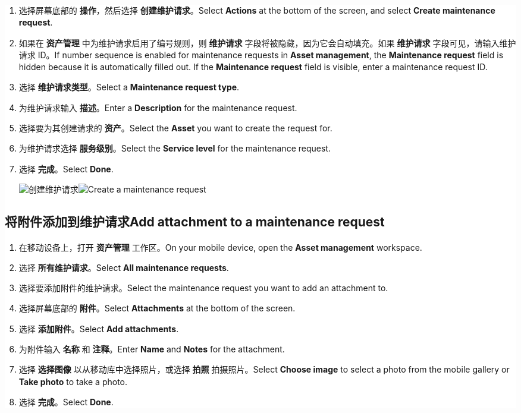 1. <span data-ttu-id="41975-215">选择屏幕底部的 **操作**，然后选择 **创建维护请求**。</span><span class="sxs-lookup"><span data-stu-id="41975-215">Select **Actions** at the bottom of the screen, and select **Create maintenance request**.</span></span>

1. <span data-ttu-id="41975-216">如果在 **资产管理** 中为维护请求启用了编号规则，则 **维护请求** 字段将被隐藏，因为它会自动填充。如果 **维护请求** 字段可见，请输入维护请求 ID。</span><span class="sxs-lookup"><span data-stu-id="41975-216">If number sequence is enabled for maintenance requests in **Asset management**, the **Maintenance request** field is hidden because it is automatically filled out. If the **Maintenance request** field is visible, enter a maintenance request ID.</span></span>

1. <span data-ttu-id="41975-217">选择 **维护请求类型**。</span><span class="sxs-lookup"><span data-stu-id="41975-217">Select a **Maintenance request type**.</span></span>

1. <span data-ttu-id="41975-218">为维护请求输入 **描述**。</span><span class="sxs-lookup"><span data-stu-id="41975-218">Enter a **Description** for the maintenance request.</span></span>

1. <span data-ttu-id="41975-219">选择要为其创建请求的 **资产**。</span><span class="sxs-lookup"><span data-stu-id="41975-219">Select the **Asset** you want to create the request for.</span></span>

1. <span data-ttu-id="41975-220">为维护请求选择 **服务级别**。</span><span class="sxs-lookup"><span data-stu-id="41975-220">Select the **Service level** for the maintenance request.</span></span>

1. <span data-ttu-id="41975-221">选择 **完成**。</span><span class="sxs-lookup"><span data-stu-id="41975-221">Select **Done**.</span></span>

    <span data-ttu-id="41975-222">![创建维护请求](media/am-mobile-09.png "创建维护请求")</span><span class="sxs-lookup"><span data-stu-id="41975-222">![Create a maintenance request](media/am-mobile-09.png "Create a maintenance request")</span></span>

## <a name="add-attachment-to-a-maintenance-request"></a><span data-ttu-id="41975-223">将附件添加到维护请求</span><span class="sxs-lookup"><span data-stu-id="41975-223">Add attachment to a maintenance request</span></span>

1. <span data-ttu-id="41975-224">在移动设备上，打开 **资产管理** 工作区。</span><span class="sxs-lookup"><span data-stu-id="41975-224">On your mobile device, open the **Asset management** workspace.</span></span>

1. <span data-ttu-id="41975-225">选择 **所有维护请求**。</span><span class="sxs-lookup"><span data-stu-id="41975-225">Select **All maintenance requests**.</span></span>

1. <span data-ttu-id="41975-226">选择要添加附件的维护请求。</span><span class="sxs-lookup"><span data-stu-id="41975-226">Select the maintenance request you want to add an attachment to.</span></span>

1. <span data-ttu-id="41975-227">选择屏幕底部的 **附件**。</span><span class="sxs-lookup"><span data-stu-id="41975-227">Select **Attachments** at the bottom of the screen.</span></span>

1. <span data-ttu-id="41975-228">选择 **添加附件**。</span><span class="sxs-lookup"><span data-stu-id="41975-228">Select **Add attachments**.</span></span>

1. <span data-ttu-id="41975-229">为附件输入 **名称** 和 **注释**。</span><span class="sxs-lookup"><span data-stu-id="41975-229">Enter **Name** and **Notes** for the attachment.</span></span>

1. <span data-ttu-id="41975-230">选择 **选择图像** 以从移动库中选择照片，或选择 **拍照** 拍摄照片。</span><span class="sxs-lookup"><span data-stu-id="41975-230">Select **Choose image** to select a photo from the mobile gallery or **Take photo** to take a photo.</span></span>

1. <span data-ttu-id="41975-231">选择 **完成**。</span><span class="sxs-lookup"><span data-stu-id="41975-231">Select **Done**.</span></span>
